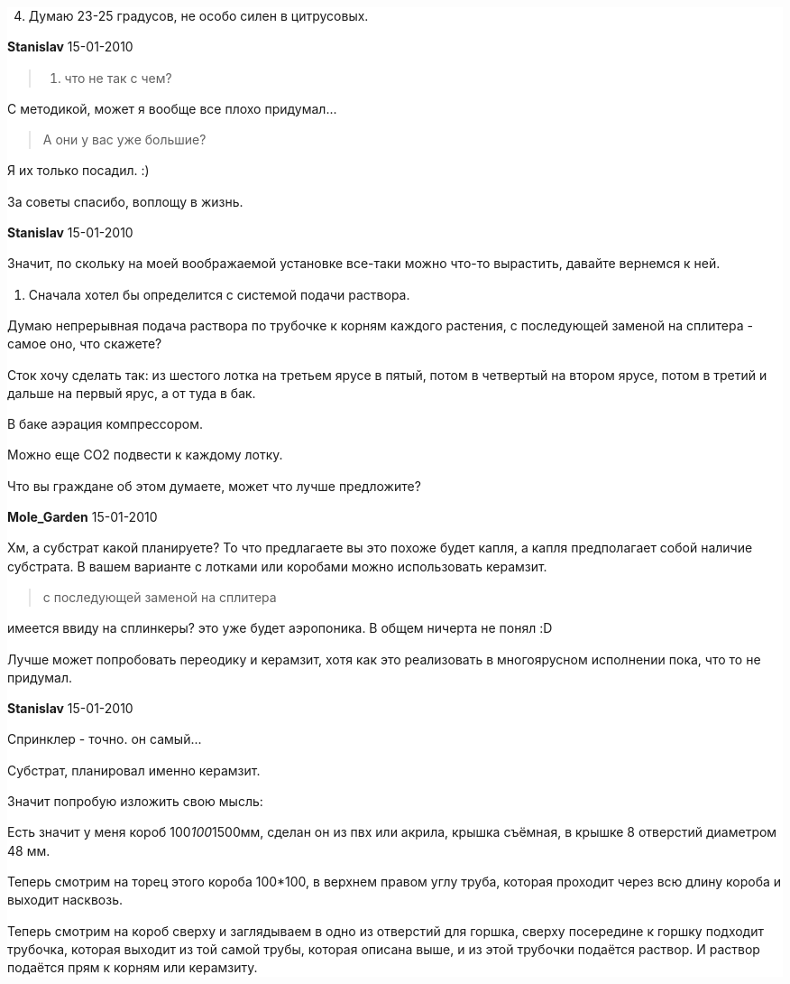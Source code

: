 4) Думаю 23-25 градусов, не особо силен в цитрусовых. 


**Stanislav** 15-01-2010

> 1) что не так с чем?

С методикой, может я вообще все плохо придумал...

> А они у вас уже большие? 

Я их только посадил. :)

За советы спасибо, воплощу в жизнь.


**Stanislav** 15-01-2010

Значит, по скольку на моей воображаемой установке все-таки можно что-то вырастить, давайте вернемся к ней.

1) Сначала хотел бы определится с системой подачи раствора.

Думаю непрерывная подача раствора по трубочке к корням каждого растения, с последующей заменой на сплитера - самое оно, что скажете?

Сток хочу сделать так: из шестого лотка на третьем ярусе в пятый, потом в четвертый на втором ярусе, потом в третий и дальше на первый ярус, а от туда в бак.

В баке аэрация компрессором.

Можно еще СО2 подвести к каждому лотку.

Что вы граждане об этом думаете, может что лучше предложите?


**Mole_Garden** 15-01-2010

Хм, а субстрат какой планируете? То что предлагаете вы это похоже будет капля, а капля предполагает собой наличие субстрата. В вашем варианте с лотками или коробами можно использовать керамзит. 

> с последующей заменой на сплитера

имеется ввиду на сплинкеры? это уже будет аэропоника. В общем ничерта не понял :D

Лучше может попробовать переодику и керамзит, хотя как это реализовать в многоярусном исполнении пока, что то не придумал. 


**Stanislav** 15-01-2010

Спринклер - точно. он самый...

Субстрат, планировал именно керамзит.

Значит попробую изложить свою мысль:

Есть значит у меня короб 100*100*1500мм, сделан он из пвх или акрила, крышка съёмная, в крышке 8 отверстий диаметром 48 мм.

Теперь смотрим на торец этого короба 100*100, в верхнем правом углу труба, которая проходит через всю длину короба и выходит насквозь.

Теперь смотрим на короб сверху и заглядываем в одно из отверстий для горшка, сверху посередине к горшку подходит трубочка, которая выходит из той самой трубы, которая описана выше, и из этой трубочки подаётся раствор. И раствор подаётся прям к корням или керамзиту.
